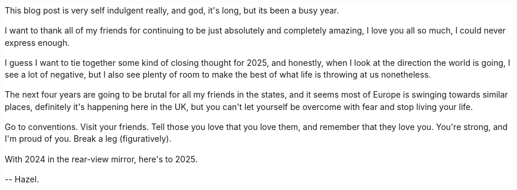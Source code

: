 This blog post is very self indulgent really, and god, it's long, but its been a busy year.

I want to thank all of my friends for continuing to be just absolutely and completely amazing, I love you all so much, I could never express enough.

I guess I want to tie together some kind of closing thought for 2025, and honestly, when I look at the direction the world is going, I see a lot of negative, but I also see plenty of room to make the best of what life is throwing at us nonetheless.

The next four years are going to be brutal for all my friends in the states, and it seems most of Europe is swinging towards similar places, definitely it's happening here in the UK, but you can't let yourself be overcome with fear and stop living your life.

Go to conventions. Visit your friends. Tell those you love that you love them, and remember that they love you. You're strong, and I'm proud of you. Break a leg (figuratively).

With 2024 in the rear-view mirror, here's to 2025.

 \-- Hazel.
